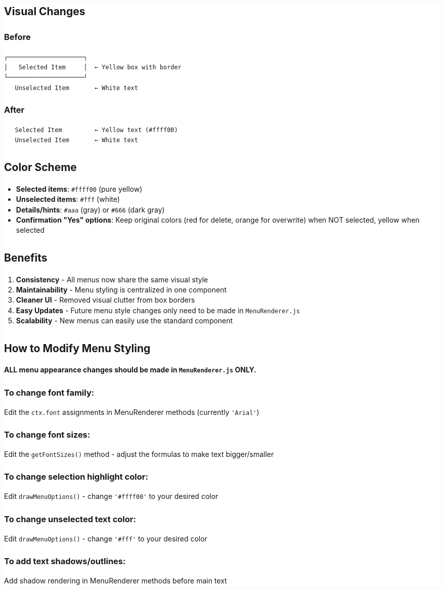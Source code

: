 ## Visual Changes

### Before
```
┌─────────────────────┐
│   Selected Item     │  ← Yellow box with border
└─────────────────────┘
   Unselected Item       ← White text
```

### After
```
   Selected Item         ← Yellow text (#ffff00)
   Unselected Item       ← White text
```

## Color Scheme
- **Selected items**: `#ffff00` (pure yellow)
- **Unselected items**: `#fff` (white)
- **Details/hints**: `#aaa` (gray) or `#666` (dark gray)
- **Confirmation "Yes" options**: Keep original colors (red for delete, orange for overwrite) when NOT selected, yellow when selected

## Benefits

1. **Consistency** - All menus now share the same visual style
2. **Maintainability** - Menu styling is centralized in one component
3. **Cleaner UI** - Removed visual clutter from box borders
4. **Easy Updates** - Future menu style changes only need to be made in `MenuRenderer.js`
5. **Scalability** - New menus can easily use the standard component

## How to Modify Menu Styling

**ALL menu appearance changes should be made in `MenuRenderer.js` ONLY.**

### To change font family:
Edit the `ctx.font` assignments in MenuRenderer methods (currently `'Arial'`)

### To change font sizes:
Edit the `getFontSizes()` method - adjust the formulas to make text bigger/smaller

### To change selection highlight color:
Edit `drawMenuOptions()` - change `'#ffff00'` to your desired color

### To change unselected text color:
Edit `drawMenuOptions()` - change `'#fff'` to your desired color

### To add text shadows/outlines:
Add shadow rendering in MenuRenderer methods before main text
